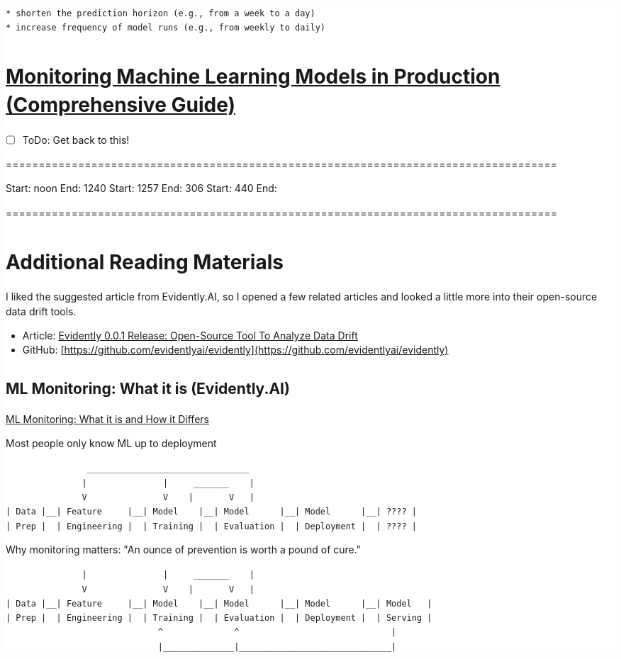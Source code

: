    * shorten the prediction horizon (e.g., from a week to a day)
    * increase frequency of model runs (e.g., from weekly to daily)
  



# [Monitoring Machine Learning Models in Production (Comprehensive Guide)](https://christophergs.com/machine%20learning/2020/03/14/how-to-monitor-machine-learning-models/)

* [ ] ToDo: Get back to this!



====================================================================================
  
  
Start: noon
End: 1240
Start: 1257
End: 306
Start: 440
End: 


  
====================================================================================




# Additional Reading Materials

I liked the suggested article from Evidently.AI, so I opened a few related articles and looked a little more into 
their open-source data drift tools.
* Article: [Evidently 0.0.1 Release: Open-Source Tool To Analyze Data Drift](https://evidentlyai.com/blog/evidently-001-open-source-tool-to-analyze-data-drift)
* GitHub: [https://github.com/evidentlyai/evidently](https://github.com/evidentlyai/evidently)


## ML Monitoring: What it is (Evidently.AI)
[ML Monitoring: What it is and How it Differs](https://evidentlyai.com/blog/machine-learning-monitoring-what-it-is-and-how-it-differs)


Most people only know ML up to deployment
```
                ________________________________
               |               |     _______    |
               V               V    |       V   |
| Data |__| Feature     |__| Model    |__| Model      |__| Model      |__| ???? |
| Prep |  | Engineering |  | Training |  | Evaluation |  | Deployment |  | ???? |
```


Why monitoring matters: "An ounce of prevention is worth a pound of cure."
```             ________________________________
               |               |     _______    |
               V               V    |       V   |
| Data |__| Feature     |__| Model    |__| Model      |__| Model      |__| Model   |
| Prep |  | Engineering |  | Training |  | Evaluation |  | Deployment |  | Serving |
                              ^              ^                              |
                              |______________|______________________________|
```
